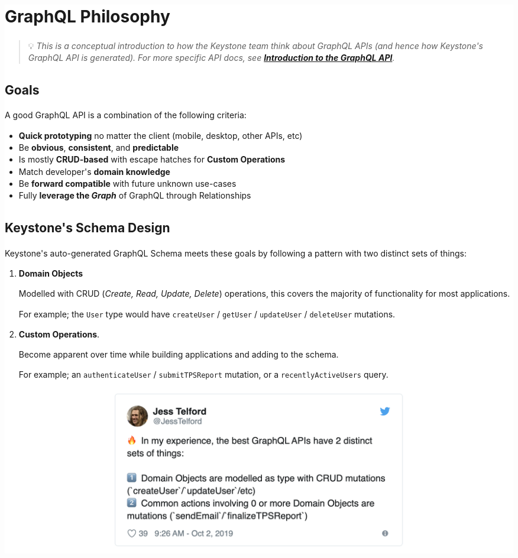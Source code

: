 

# GraphQL Philosophy

> 💡 _This is a conceptual introduction to how the Keystone team think about GraphQL APIs (and hence how Keystone's GraphQL API is generated). For more specific API docs, see [**Introduction to the GraphQL API**](/docs/guides/intro-to-graphql.md)._

## Goals

A good GraphQL API is a combination of the following criteria:

- **Quick prototyping** no matter the client (mobile, desktop, other APIs, etc)
- Be **obvious**, **consistent**, and **predictable**
- Is mostly **CRUD-based** with escape hatches for **Custom Operations**
- Match developer's **domain knowledge**
- Be **forward compatible** with future unknown use-cases
- Fully **leverage the _Graph_** of GraphQL through Relationships

## Keystone's Schema Design

Keystone's auto-generated GraphQL Schema meets these goals by following a pattern with two distinct sets of things:

1. **Domain Objects**

   Modelled with CRUD (_Create, Read, Update, Delete_) operations, this covers the majority of functionality for most applications.

   For example; the `User` type would have `createUser` / `getUser` / `updateUser` / `deleteUser` mutations.

2. **Custom Operations**.

   Become apparent over time while building applications and adding to the schema.

   For example; an `authenticateUser` / `submitTPSReport` mutation, or a `recentlyActiveUsers` query.

<p align="center">
  <img src="tweet-graphql-2-things.png" alt="Tweet by Jess Telford: In my experience, the best GraphQL APIs have 2 distinct sets of things: 1. Domain Objects are modelled as type with CRUD mutations (`createUser`/`updateUser`/etc). 2. Common actions involving 0 or more Domain Objects are mutations (`sendEmail`/`finalizeTPSReport`)" width="500" />
</p>
